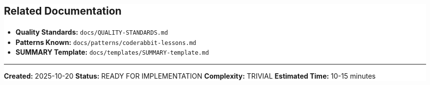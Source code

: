 
## Related Documentation

- **Quality Standards:** `docs/QUALITY-STANDARDS.md`
- **Patterns Known:** `docs/patterns/coderabbit-lessons.md`
- **SUMMARY Template:** `docs/templates/SUMMARY-template.md`

---

**Created:** 2025-10-20
**Status:** READY FOR IMPLEMENTATION
**Complexity:** TRIVIAL
**Estimated Time:** 10-15 minutes
